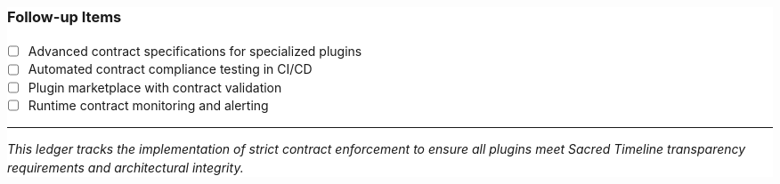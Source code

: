 ### Follow-up Items
- [ ] Advanced contract specifications for specialized plugins
- [ ] Automated contract compliance testing in CI/CD
- [ ] Plugin marketplace with contract validation
- [ ] Runtime contract monitoring and alerting

---

*This ledger tracks the implementation of strict contract enforcement to ensure all plugins meet Sacred Timeline transparency requirements and architectural integrity.*